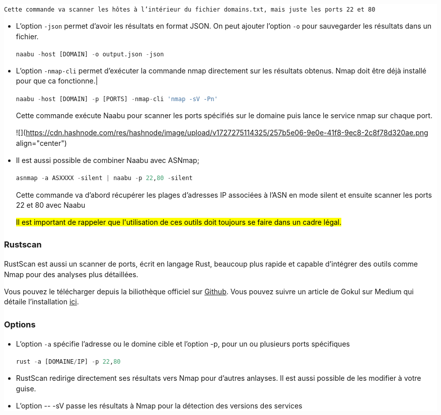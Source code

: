     Cette commande va scanner les hôtes à l’intérieur du fichier domains.txt, mais juste les ports 22 et 80
    
* L’option `-json` permet d’avoir les résultats en format JSON. On peut ajouter l’option `-o` pour sauvegarder les résultats dans un fichier.
    
    ```python
    naabu -host [DOMAIN] -o output.json -json
    ```
    
* L’option `-nmap-cli` permet d’exécuter la commande nmap directement sur les résultats obtenus. Nmap doit être déjà installé pour que ca fonctionne.|
    
    ```python
    naabu -host [DOMAIN] -p [PORTS] -nmap-cli 'nmap -sV -Pn'
    ```
    
    Cette commande exécute Naabu pour scanner les ports spécifiés sur le domaine puis lance le service nmap sur chaque port.
    
    ![](https://cdn.hashnode.com/res/hashnode/image/upload/v1727275114325/257b5e06-9e0e-41f8-9ec8-2c8f78d320ae.png align="center")
    
* Il est aussi possible de combiner Naabu avec ASNmap;
    
    ```python
    asnmap -a ASXXXX -silent | naabu -p 22,80 -silent
    ```
    
    Cette commande va d’abord récupérer les plages d’adresses IP associées à l’ASN en mode silent et ensuite scanner les ports 22 et 80 avec Naabu
    
    <mark>Il est important de rappeler que l'utilisation de ces outils doit toujours se faire dans un cadre légal.</mark>
    

### Rustscan

RustScan est aussi un scanner de ports, écrit en langage Rust, beaucoup plus rapide et capable d’intégrer des outils comme Nmap pour des analyses plus détaillées.

Vous pouvez le télécharger depuis la biliothèque officiel sur [Github](https://github.com/RustScan/RustScan). Vous pouvez suivre un article de Gokul sur Medium qui détaile l’installation [ici](https://gokulelango.medium.com/how-install-rustscan-in-kalilinux-5da3663d33b7).

### Options

* L’option `-a` spécifie l’adresse ou le domine cible et l’option -p, pour un ou plusieurs ports spécifiques
    
    ```python
    rust -a [DOMAINE/IP] -p 22,80
    ```
    
* RustScan redirige directement ses résultats vers Nmap pour d’autres anlayses. Il est aussi possible de les modifier à votre guise.
    
* L’option -- -sV passe les résultats à Nmap pour la détection des versions des services
    